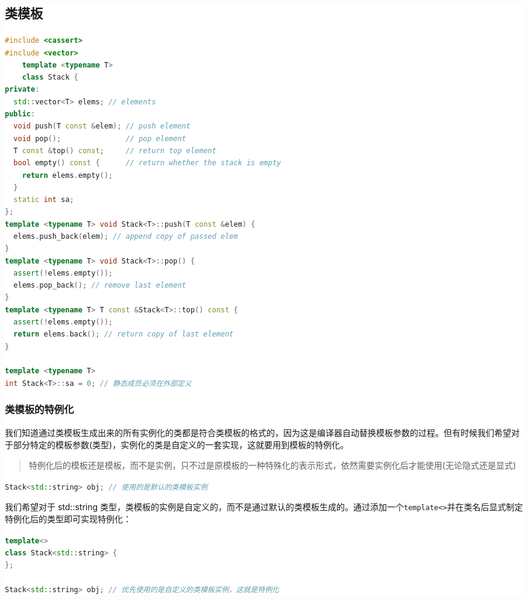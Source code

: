 ## 类模板

```cpp
#include <cassert>
#include <vector>
    template <typename T>
    class Stack {
private:
  std::vector<T> elems; // elements
public:
  void push(T const &elem); // push element
  void pop();               // pop element
  T const &top() const;     // return top element
  bool empty() const {      // return whether the stack is empty
    return elems.empty();
  }
  static int sa;
};
template <typename T> void Stack<T>::push(T const &elem) {
  elems.push_back(elem); // append copy of passed elem
}
template <typename T> void Stack<T>::pop() {
  assert(!elems.empty());
  elems.pop_back(); // remove last element
}
template <typename T> T const &Stack<T>::top() const {
  assert(!elems.empty());
  return elems.back(); // return copy of last element
}

template <typename T>
int Stack<T>::sa = 0; // 静态成员必须在外部定义
```

### 类模板的特例化

我们知道通过类模板生成出来的所有实例化的类都是符合类模板的格式的，因为这是编译器自动替换模板参数的过程。但有时候我们希望对于部分特定的模板参数(类型)，实例化的类是自定义的一套实现，这就要用到模板的特例化。

> 特例化后的模板还是模板，而不是实例，只不过是原模板的一种特殊化的表示形式，依然需要实例化后才能使用(无论隐式还是显式)

```cpp
Stack<std::string> obj; // 使用的是默认的类模板实例
```

我们希望对于 std::string 类型，类模板的实例是自定义的，而不是通过默认的类模板生成的。通过添加一个`template<>`并在类名后显式制定特例化后的类型即可实现特例化：

```cpp
template<>
class Stack<std::string> {
};

Stack<std::string> obj; // 优先使用的是自定义的类模板实例，这就是特例化
```
